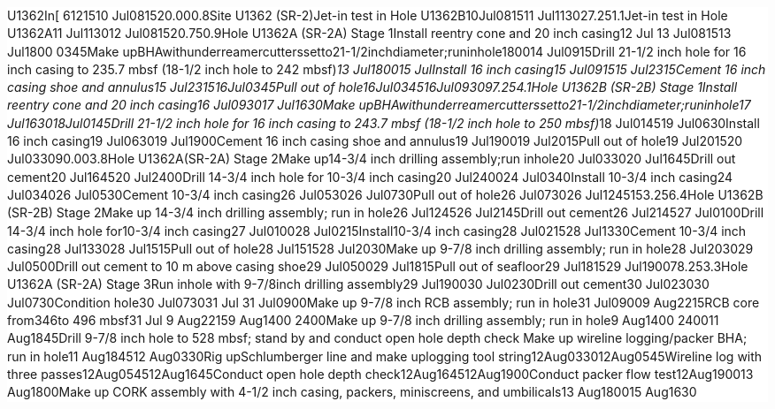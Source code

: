 U1362</td><td>In[ 6</td><td>1215</td><td>10 Jul</td><td>0815</td><td>20.00</td><td>0.8</td></tr><tr><td colspan="7">Site U1362 (SR-2)</td></tr><tr><td>Jet-in test in Hole U1362B</td><td>10Jul</td><td>0815</td><td>11 Jul</td><td>1130</td><td>27.25</td><td>1.1</td></tr><tr><td>Jet-in test in Hole U1362A</td><td>11 Jul</td><td>1130</td><td>12 Jul</td><td>0815</td><td>20.75</td><td>0.9</td></tr><tr><td>Hole U1362A (SR-2A) Stage 1</td><td></td><td></td><td></td><td></td><td></td><td></td></tr><tr><td>Install reentry cone and 20 inch casing</td><td>12 Jul 13 Jul</td><td>0815</td><td>13 Jul</td><td>1800 0345</td><td></td><td></td></tr><tr><td>Make upBHAwithunderreamercutterssetto21-1/2inchdiameter;runinhole</td><td></td><td>1800</td><td>14 Jul</td><td>0915</td><td></td><td></td></tr><tr><td>Drill 21-1/2 inch hole for 16 inch casing to 235.7 mbsf (18-1/2 inch hole to 242 mbsf)*</td><td>13 Jul</td><td>1800</td><td>15 Jul</td><td></td><td></td><td></td></tr><tr><td>Install 16 inch casing</td><td>15 Jul</td><td>0915</td><td>15 Jul</td><td>2315</td><td></td><td></td></tr><tr><td>Cement 16 inch casing shoe and annulus</td><td>15 Jul</td><td>2315</td><td>16Jul</td><td>0345</td><td></td><td></td></tr><tr><td>Pull out of hole</td><td>16Jul</td><td>0345</td><td>16Jul</td><td>0930</td><td>97.25</td><td>4.1</td></tr><tr><td colspan="7">Hole U1362B (SR-2B) Stage 1</td></tr><tr><td>Install reentry cone and 20 inch casing</td><td>16 Jul</td><td>0930</td><td>17 Jul</td><td>1630</td><td></td><td></td></tr><tr><td>Make upBHAwithunderreamercutterssetto21-1/2inchdiameter;runinhole</td><td>17 Jul</td><td>1630</td><td>18Jul</td><td>0145</td><td></td><td></td></tr><tr><td>Drill 21-1/2 inch hole for 16 inch casing to 243.7 mbsf (18-1/2 inch hole to 250 mbsf)*</td><td>18 Jul</td><td>0145</td><td>19 Jul</td><td>0630</td><td></td><td></td></tr><tr><td>Install 16 inch casing</td><td>19 Jul</td><td>0630</td><td>19 Jul</td><td>1900</td><td></td><td></td></tr><tr><td>Cement 16 inch casing shoe and annulus</td><td>19 Jul</td><td>1900</td><td>19 Jul</td><td>2015</td><td></td><td></td></tr><tr><td>Pull out of hole</td><td>19 Jul</td><td>2015</td><td>20 Jul</td><td>0330</td><td>90.00</td><td>3.8</td></tr><tr><td colspan="7">Hole U1362A(SR-2A) Stage 2</td></tr><tr><td>Make up14-3/4 inch drilling assembly;run inhole</td><td>20 Jul</td><td>0330</td><td>20 Jul</td><td>1645</td><td></td><td></td></tr><tr><td>Drill out cement</td><td>20 Jul</td><td>1645</td><td>20 Jul</td><td>2400</td><td></td><td></td></tr><tr><td>Drill 14-3/4 inch hole for 10-3/4 inch casing</td><td>20 Jul</td><td>2400</td><td>24 Jul</td><td>0340</td><td></td><td></td></tr><tr><td>Install 10-3/4 inch casing</td><td>24 Jul</td><td>0340</td><td>26 Jul</td><td>0530</td><td></td><td></td></tr><tr><td>Cement 10-3/4 inch casing</td><td>26 Jul</td><td>0530</td><td>26 Jul</td><td>0730</td><td></td><td></td></tr><tr><td>Pull out of hole</td><td>26 Jul</td><td>0730</td><td>26 Jul</td><td>1245</td><td>153.25</td><td>6.4</td></tr><tr><td>Hole U1362B (SR-2B) Stage 2</td><td></td><td></td><td></td><td></td><td></td><td></td></tr><tr><td colspan="7"></td></tr><tr><td>Make up 14-3/4 inch drilling assembly; run in hole</td><td>26 Jul</td><td>1245</td><td>26 Jul</td><td>2145</td><td></td><td></td></tr><tr><td>Drill out cement</td><td>26 Jul</td><td>2145</td><td>27 Jul</td><td>0100</td><td></td><td></td></tr><tr><td>Drill 14-3/4 inch hole for10-3/4 inch casing</td><td>27 Jul</td><td>0100</td><td>28 Jul</td><td>0215</td><td></td><td></td></tr><tr><td>Install10-3/4 inch casing</td><td>28 Jul</td><td>0215</td><td>28 Jul</td><td>1330</td><td></td><td></td></tr><tr><td>Cement 10-3/4 inch casing</td><td>28 Jul</td><td>1330</td><td>28 Jul</td><td>1515</td><td></td><td></td></tr><tr><td>Pull out of hole</td><td>28 Jul</td><td>1515</td><td>28 Jul</td><td>2030</td><td></td><td></td></tr><tr><td>Make up 9-7/8 inch drilling assembly; run in hole</td><td>28 Jul</td><td>2030</td><td>29 Jul</td><td>0500</td><td></td><td></td></tr><tr><td>Drill out cement to 10 m above casing shoe</td><td>29 Jul</td><td>0500</td><td>29 Jul</td><td>1815</td><td></td><td></td></tr><tr><td>Pull out of seafloor</td><td>29 Jul</td><td>1815</td><td>29 Jul</td><td>1900</td><td>78.25</td><td>3.3</td></tr><tr><td colspan="7">Hole U1362A (SR-2A) Stage 3</td></tr><tr><td>Run inhole with 9-7/8inch drilling assembly</td><td>29 Jul</td><td>1900</td><td>30 Jul</td><td>0230</td><td></td><td></td></tr><tr><td>Drill out cement</td><td>30 Jul</td><td>0230</td><td>30 Jul</td><td>0730</td><td></td><td></td></tr><tr><td>Condition hole</td><td>30 Jul</td><td>0730</td><td>31 Jul 31 Jul</td><td>0900</td><td></td><td></td></tr><tr><td>Make up 9-7/8 inch RCB assembly; run in hole</td><td>31 Jul</td><td>0900</td><td>9 Aug</td><td>2215</td><td></td><td></td></tr><tr><td>RCB core from346to 496 mbsf</td><td>31 Jul 9 Aug</td><td>2215</td><td>9 Aug</td><td>1400 2400</td><td></td><td></td></tr><tr><td>Make up 9-7/8 inch drilling assembly; run in hole</td><td>9 Aug</td><td>1400 2400</td><td>11 Aug</td><td>1845</td><td></td><td></td></tr><tr><td>Drill 9-7/8 inch hole to 528 mbsf; stand by and conduct open hole depth check Make up wireline logging/packer BHA; run in hole</td><td>11 Aug</td><td>1845</td><td>12 Aug</td><td>0330</td><td></td><td></td></tr><tr><td>Rig upSchlumberger line and make uplogging tool string</td><td>12Aug</td><td>0330</td><td>12Aug</td><td>0545</td><td></td><td></td></tr><tr><td>Wireline log with three passes</td><td>12Aug</td><td>0545</td><td>12Aug</td><td>1645</td><td></td><td></td></tr><tr><td>Conduct open hole depth check</td><td>12Aug</td><td>1645</td><td>12Aug</td><td>1900</td><td></td><td></td></tr><tr><td>Conduct packer flow test</td><td>12Aug</td><td>1900</td><td>13 Aug</td><td>1800</td><td></td><td></td></tr><tr><td>Make up CORK assembly with 4-1/2 inch casing, packers, miniscreens, and umbilicals</td><td>13 Aug</td><td>1800</td><td>15 Aug</td><td>1630</td>